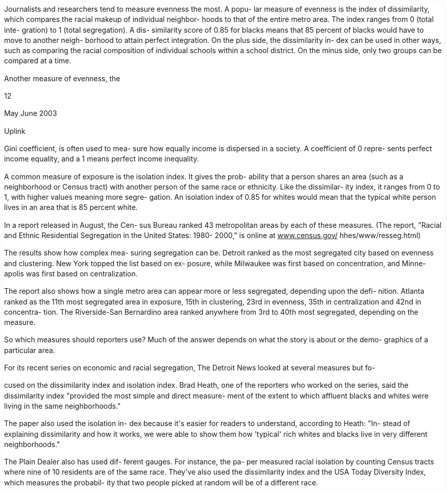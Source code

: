 Journalists and researchers tend to measure evenness the most. A popu- lar measure of evenness is the index of dissimilarity, which compares the racial makeup of individual neighbor- hoods to that of the entire metro area. The index ranges from 0 (total inte- gration) to 1 (total segregation). A dis- similarity score of 0.85 for blacks means that 85 percent of blacks would have to move to another neigh- borhood to attain perfect integration. On the plus side, the dissimilarity in- dex can be used in other ways, such as comparing the racial composition of individual schools within a school district. On the minus side, only two groups can be compared at a time. 

Another measure of evenness, the 

12


May June 2003


Uplink 

Gini coefficient, is often used to mea- sure how equally income is dispersed in a society. A coefficient of 0 repre- sents perfect income equality, and a 1 means perfect income inequality. 

A common measure of exposure is the isolation index. It gives the prob- ability that a person shares an area (such as a neighborhood or Census tract) with another person of the same race or ethnicity. Like the dissimilar- ity index, it ranges from 0 to 1, with higher values meaning more segre- gation. An isolation index of 0.85 for whites would mean that the typical white person lives in an area that is 85 percent white. 

In a report released in August, the Cen- sus Bureau ranked 43 metropolitan areas by each of these measures. (The report, "Racial and Ethnic Residential Segregation in the United States: 1980- 2000," is online at www.census.gov/ hhes/www/resseg.html) 

The results show how complex mea- suring segregation can be. Detroit ranked as the most segregated city based on evenness and clustering. New York topped the list based on ex- posure, while Milwaukee was first based on concentration, and Minne- apolis was first based on centralization. 

The report also shows how a single metro area can appear more or less segregated, depending upon the defi- nition. Atlanta ranked as the 11th most segregated area in exposure, 15th in clustering, 23rd in evenness, 35th in centralization and 42nd in concentra- tion. The Riverside-San Bernardino area ranked anywhere from 3rd to 40th most segregated, depending on the measure. 

So which measures should reporters use? Much of the answer depends on what the story is about or the demo- graphics of a particular area. 

For its recent series on economic and racial segregation, The Detroit News looked at several measures but fo- 

cused on the dissimilarity index and isolation index. Brad Heath, one of the reporters who worked on the series, said the dissimilarity index "provided the most simple and direct measure- ment of the extent to which affluent blacks and whites were living in the same neighborhoods." 

The paper also used the isolation in- dex because it's easier for readers to understand, according to Heath: "In- stead of explaining dissimilarity and how it works, we were able to show them how 'typical' rich whites and blacks live in very different neighborhoods." 

The Plain Dealer also has used dif- ferent gauges. For instance, the pa- per measured racial isolation by counting Census tracts where nine of 10 residents are of the same race. They've also used the dissimilarity index and the USA Today Diversity Index, which measures the probabil- ity that two people picked at random will be of a different race. 
